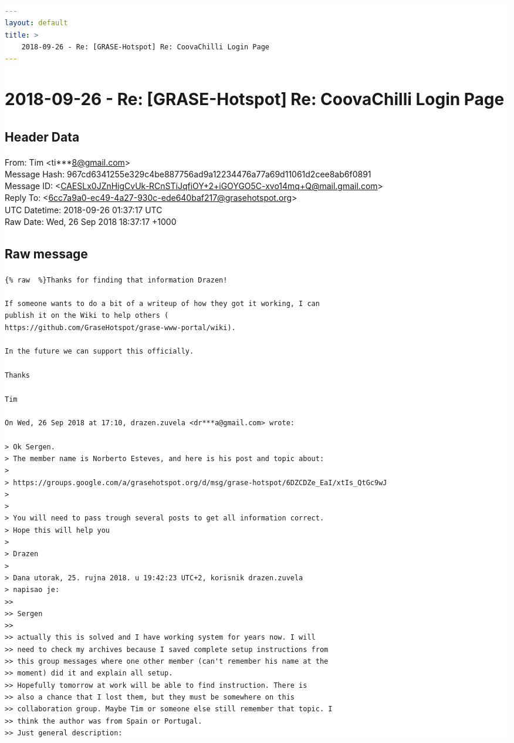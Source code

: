 ```yaml
---
layout: default
title: >
    2018-09-26 - Re: [GRASE-Hotspot] Re: CoovaChilli Login Page
---
```


# 2018-09-26 - Re: [GRASE-Hotspot] Re: CoovaChilli Login Page

## Header Data

From: Tim \<ti***8@gmail.com\><br>
Message Hash: 967cd6341255e329c4be887756ad9a12234476a77a69d11061d2cee8ab6f0891<br>
Message ID: \<CAESLx0JZnHigCvUk-RCnSTiJqfiOY+2+iGOYGO5C-xvo14mq+Q@mail.gmail.com\><br>
Reply To: \<6cc7a9a0-ec49-4a27-930c-ede640baf217@grasehotspot.org\><br>
UTC Datetime: 2018-09-26 01:37:17 UTC<br>
Raw Date: Wed, 26 Sep 2018 18:37:17 +1000<br>

## Raw message

```
{% raw  %}Thanks for finding that information Drazen!

If someone wants to do a bit of a writeup of how they got it working, I can
publish it on the Wiki to help others (
https://github.com/GraseHotspot/grase-www-portal/wiki).

In the future we can support this officially.

Thanks

Tim

On Wed, 26 Sep 2018 at 17:10, drazen.zuvela <dr***a@gmail.com> wrote:

> Ok Sergen.
> The member name is Norberto Esteves, and here is his post and topic about:
>
> https://groups.google.com/a/grasehotspot.org/d/msg/grase-hotspot/6DZCDZe_EaI/xtIs_QtGc9wJ
>
>
> You will need to pass trough several posts to get all information correct.
> Hope this will help you
>
> Drazen
>
> Dana utorak, 25. rujna 2018. u 19:42:23 UTC+2, korisnik drazen.zuvela
> napisao je:
>>
>> Sergen
>>
>> actually this is solved and I have working system for years now. I will
>> need to check my archives because I saved complete setup instructions from
>> this group messages where one other member (can't remember his name at the
>> moment) did it and explain all setup.
>> Hopefully tomorrow at work will be able to find instruction. There is
>> also a chance that I lost them, but they must be somewhere on this
>> collaboration group. Maybe Tim or someone else still remember that topic. I
>> think the author was from Spain or Portugal.
>> Just general description:
```
